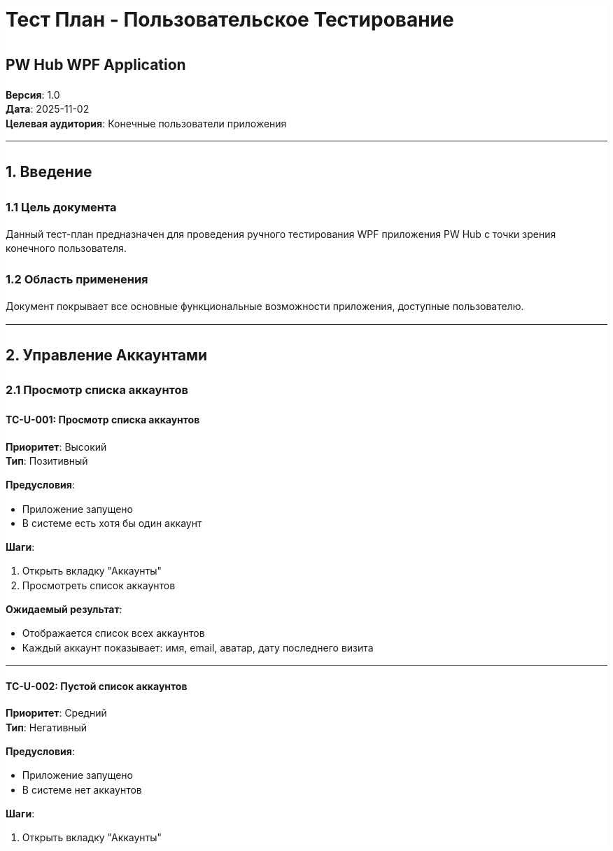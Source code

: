 ﻿# Тест План - Пользовательское Тестирование
## PW Hub WPF Application

**Версия**: 1.0  
**Дата**: 2025-11-02  
**Целевая аудитория**: Конечные пользователи приложения

---

## 1. Введение

### 1.1 Цель документа
Данный тест-план предназначен для проведения ручного тестирования WPF приложения PW Hub с точки зрения конечного пользователя.

### 1.2 Область применения
Документ покрывает все основные функциональные возможности приложения, доступные пользователю.

---

## 2. Управление Аккаунтами

### 2.1 Просмотр списка аккаунтов

#### TC-U-001: Просмотр списка аккаунтов
**Приоритет**: Высокий  
**Тип**: Позитивный

**Предусловия**:
- Приложение запущено
- В системе есть хотя бы один аккаунт

**Шаги**:
1. Открыть вкладку "Аккаунты"
2. Просмотреть список аккаунтов

**Ожидаемый результат**:
- Отображается список всех аккаунтов
- Каждый аккаунт показывает: имя, email, аватар, дату последнего визита

---

#### TC-U-002: Пустой список аккаунтов
**Приоритет**: Средний  
**Тип**: Негативный

**Предусловия**:
- Приложение запущено
- В системе нет аккаунтов

**Шаги**:
1. Открыть вкладку "Аккаунты"
